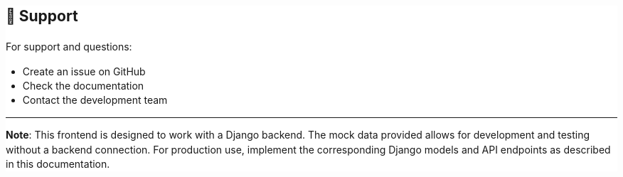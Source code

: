 ## 💬 Support

For support and questions:
- Create an issue on GitHub
- Check the documentation
- Contact the development team

---

**Note**: This frontend is designed to work with a Django backend. The mock data provided allows for development and testing without a backend connection. For production use, implement the corresponding Django models and API endpoints as described in this documentation.